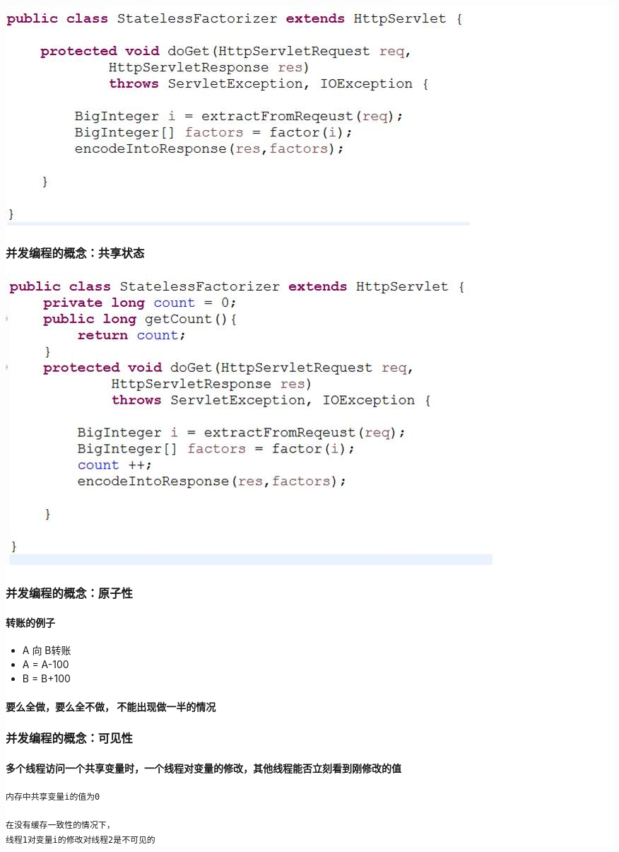![10](https://github.com/Alex5Moon/Ace_coderising2017/blob/master/1st_quarter/pic/0503/10.jpg)
### 并发编程的概念：共享状态
![11](https://github.com/Alex5Moon/Ace_coderising2017/blob/master/1st_quarter/pic/0503/11.jpg)
### 并发编程的概念：原子性
#### 转账的例子
- A  向 B转账
- A = A-100
- B = B+100
#### 要么全做，要么全不做， 不能出现做一半的情况
### 并发编程的概念：可见性
#### 多个线程访问一个共享变量时，一个线程对变量的修改，其他线程能否立刻看到刚修改的值
```
内存中共享变量i的值为0 

在没有缓存一致性的情况下， 
线程1对变量i的修改对线程2是不可见的
```